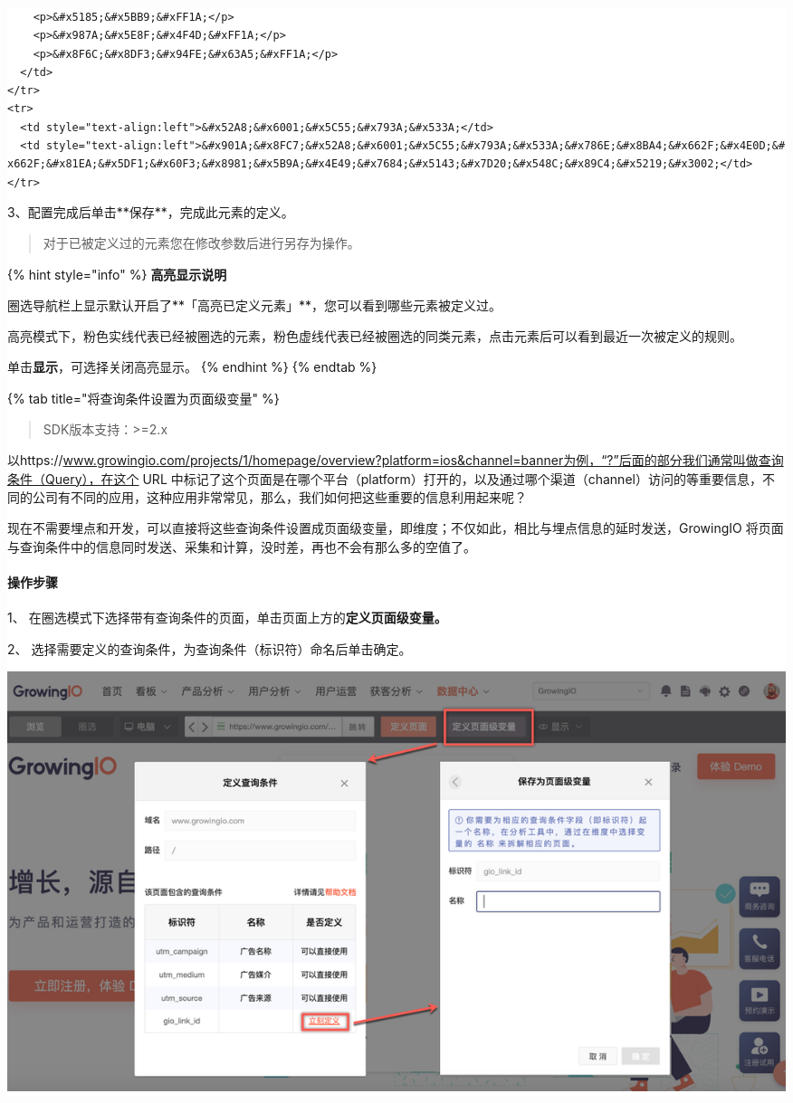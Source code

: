         <p>&#x5185;&#x5BB9;&#xFF1A;</p>
        <p>&#x987A;&#x5E8F;&#x4F4D;&#xFF1A;</p>
        <p>&#x8F6C;&#x8DF3;&#x94FE;&#x63A5;&#xFF1A;</p>
      </td>
    </tr>
    <tr>
      <td style="text-align:left">&#x52A8;&#x6001;&#x5C55;&#x793A;&#x533A;</td>
      <td style="text-align:left">&#x901A;&#x8FC7;&#x52A8;&#x6001;&#x5C55;&#x793A;&#x533A;&#x786E;&#x8BA4;&#x662F;&#x4E0D;&#x662F;&#x81EA;&#x5DF1;&#x60F3;&#x8981;&#x5B9A;&#x4E49;&#x7684;&#x5143;&#x7D20;&#x548C;&#x89C4;&#x5219;&#x3002;</td>
    </tr>
  </tbody>
</table>3、配置完成后单击**保存**，完成此元素的定义。

> 对于已被定义过的元素您在修改参数后进行另存为操作。

{% hint style="info" %}
**高亮显示说明**

圈选导航栏上显示默认开启了**「高亮已定义元素」**，您可以看到哪些元素被定义过。

高亮模式下，粉色实线代表已经被圈选的元素，粉色虚线代表已经被圈选的同类元素，点击元素后可以看到最近一次被定义的规则。

单击**显示**，可选择关闭高亮显示。
{% endhint %}
{% endtab %}

{% tab title="将查询条件设置为页面级变量" %}
> SDK版本支持：&gt;=2.x

以https://www.growingio.com/projects/1/homepage/overview?platform=ios&channel=banner为例，“?”后面的部分我们通常叫做查询条件（Query），在这个 URL 中标记了这个页面是在哪个平台（platform）打开的，以及通过哪个渠道（channel）访问的等重要信息，不同的公司有不同的应用，这种应用非常常见，那么，我们如何把这些重要的信息利用起来呢？

现在不需要埋点和开发，可以直接将这些查询条件设置成页面级变量，即维度；不仅如此，相比与埋点信息的延时发送，GrowingIO 将页面与查询条件中的信息同时发送、采集和计算，没时差，再也不会有那么多的空值了。

#### 操作步骤

1、 在圈选模式下选择带有查询条件的页面，单击页面上方的**定义页面级变量。**

2、 选择需要定义的查询条件，为查询条件（标识符）命名后单击确定。

![](../../../.gitbook/assets/image%20%28115%29.png)
